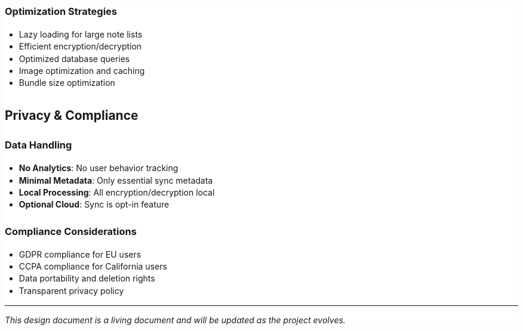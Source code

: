 ### Optimization Strategies
- Lazy loading for large note lists
- Efficient encryption/decryption
- Optimized database queries
- Image optimization and caching
- Bundle size optimization

## Privacy & Compliance

### Data Handling
- **No Analytics**: No user behavior tracking
- **Minimal Metadata**: Only essential sync metadata
- **Local Processing**: All encryption/decryption local
- **Optional Cloud**: Sync is opt-in feature

### Compliance Considerations
- GDPR compliance for EU users
- CCPA compliance for California users
- Data portability and deletion rights
- Transparent privacy policy

---

*This design document is a living document and will be updated as the project evolves.*
